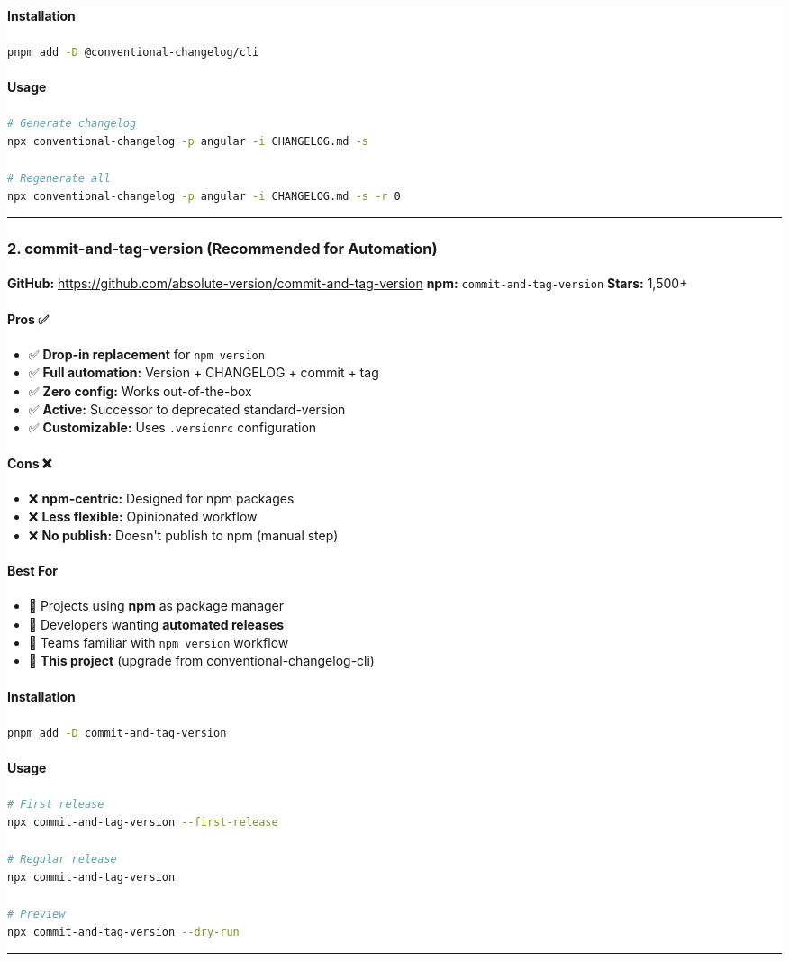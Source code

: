 #### Installation

```bash
pnpm add -D @conventional-changelog/cli
```

#### Usage

```bash
# Generate changelog
npx conventional-changelog -p angular -i CHANGELOG.md -s

# Regenerate all
npx conventional-changelog -p angular -i CHANGELOG.md -s -r 0
```

---

### 2. commit-and-tag-version (Recommended for Automation)

**GitHub:** <https://github.com/absolute-version/commit-and-tag-version>
**npm:** `commit-and-tag-version`
**Stars:** 1,500+

#### Pros ✅

- ✅ **Drop-in replacement** for `npm version`
- ✅ **Full automation:** Version + CHANGELOG + commit + tag
- ✅ **Zero config:** Works out-of-the-box
- ✅ **Active:** Successor to deprecated standard-version
- ✅ **Customizable:** Uses `.versionrc` configuration

#### Cons ❌

- ❌ **npm-centric:** Designed for npm packages
- ❌ **Less flexible:** Opinionated workflow
- ❌ **No publish:** Doesn't publish to npm (manual step)

#### Best For

- 🎯 Projects using **npm** as package manager
- 🎯 Developers wanting **automated releases**
- 🎯 Teams familiar with `npm version` workflow
- 🎯 **This project** (upgrade from conventional-changelog-cli)

#### Installation

```bash
pnpm add -D commit-and-tag-version
```

#### Usage

```bash
# First release
npx commit-and-tag-version --first-release

# Regular release
npx commit-and-tag-version

# Preview
npx commit-and-tag-version --dry-run
```

---